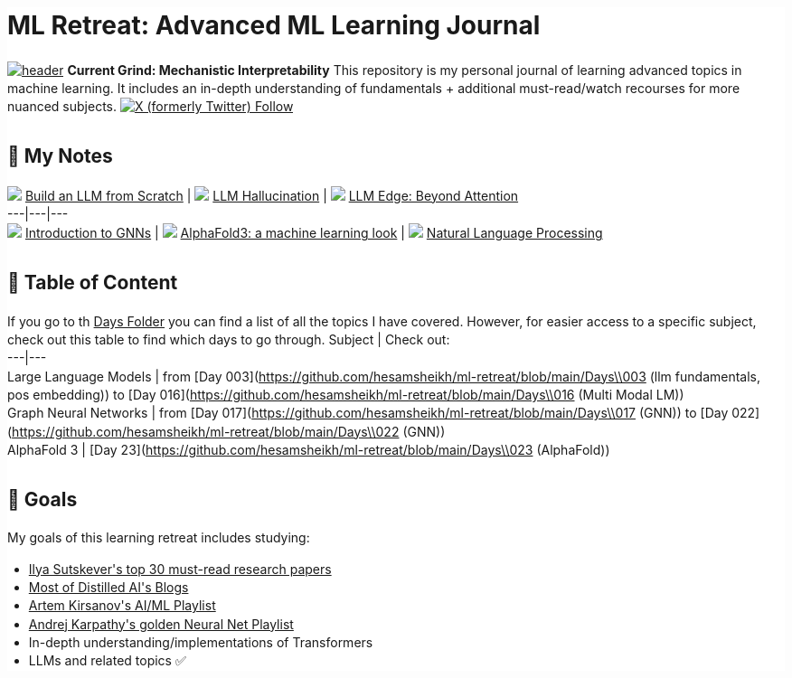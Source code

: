 
# ML Retreat: Advanced ML Learning Journal
[](https://github.com/hesamsheikh/ml-retreat#ml-retreat-advanced-ml-learning-journal)
[![header](https://github.com/hesamsheikh/ml-retreat/raw/main/assets/header.png)](https://github.com/hesamsheikh/ml-retreat/blob/main/assets/header.png)
**Current Grind: Mechanistic Interpretability**
This repository is my personal journal of learning advanced topics in machine learning. It includes an in-depth understanding of fundamentals + additional must-read/watch recourses for more nuanced subjects.
[![X \(formerly Twitter\) Follow](https://camo.githubusercontent.com/5c70cc1fd1bdcfa69fee9de4b1c9d10e310d70ff6519919d8c18329df898fb33/68747470733a2f2f696d672e736869656c64732e696f2f747769747465722f666f6c6c6f772f486573616d6174696f6e)](https://camo.githubusercontent.com/5c70cc1fd1bdcfa69fee9de4b1c9d10e310d70ff6519919d8c18329df898fb33/68747470733a2f2f696d672e736869656c64732e696f2f747769747465722f666f6c6c6f772f486573616d6174696f6e)
## 📝 My Notes
[](https://github.com/hesamsheikh/ml-retreat#-my-notes)
[![](https://github.com/hesamsheikh/ml-retreat/raw/main/assets/LLM-from-scratch-notes.png)](https://github.com/hesamsheikh/ml-retreat/blob/main/assets/LLM-from-scratch-notes.png) [Build an LLM from Scratch](https://github.com/hesamsheikh/ml-retreat/blob/main/assets/LLM-from-scratch-notes.pdf) |  [![](https://github.com/hesamsheikh/ml-retreat/raw/main/assets/LLM-hallucination.jpg)](https://github.com/hesamsheikh/ml-retreat/blob/main/assets/LLM-hallucination.jpg) [LLM Hallucination](https://github.com/hesamsheikh/ml-retreat/blob/main/assets/LLM-Hallucination.pdf) |  [![](https://github.com/hesamsheikh/ml-retreat/raw/main/assets/LLM-Edge-Beyond-Attention.png)](https://github.com/hesamsheikh/ml-retreat/blob/main/assets/LLM-Edge-Beyond-Attention.png) [LLM Edge: Beyond Attention](https://github.com/hesamsheikh/ml-retreat/blob/main/assets/LLM-Edge-Beyond-Attention.pdf)  
---|---|---  
[![](https://github.com/hesamsheikh/ml-retreat/raw/main/assets/introduction-to-GNN.png)](https://github.com/hesamsheikh/ml-retreat/blob/main/assets/introduction-to-GNN.png) [Introduction to GNNs](https://github.com/hesamsheikh/ml-retreat/blob/main/assets/introduction-to-GNN.pdf) |  [![](https://github.com/hesamsheikh/ml-retreat/raw/main/assets/AlphaFold3.png)](https://github.com/hesamsheikh/ml-retreat/blob/main/assets/AlphaFold3.png) [AlphaFold3: a machine learning look](https://github.com/hesamsheikh/ml-retreat/blob/main/assets/AlphaFold3.pdf) |  [![](https://github.com/hesamsheikh/ml-retreat/raw/main/assets\\Natural-Language-Processing.png)](https://github.com/hesamsheikh/ml-retreat/blob/main/assets\\Natural-Language-Processing.png) [Natural Language Processing](https://github.com/hesamsheikh/ml-retreat/blob/main/assets\\Natural-Language-Processing.pdf)  
## 📕 Table of Content
[](https://github.com/hesamsheikh/ml-retreat#-table-of-content)
If you go to th [Days Folder](https://github.com/hesamsheikh/ml-retreat/blob/main/Days) you can find a list of all the topics I have covered. However, for easier access to a specific subject, check out this table to find which days to go through.
Subject | Check out:  
---|---  
Large Language Models | from [Day 003](https://github.com/hesamsheikh/ml-retreat/blob/main/Days\\003 \(llm fundamentals, pos embedding\)) to [Day 016](https://github.com/hesamsheikh/ml-retreat/blob/main/Days\\016 \(Multi Modal LM\))  
Graph Neural Networks | from [Day 017](https://github.com/hesamsheikh/ml-retreat/blob/main/Days\\017 \(GNN\)) to [Day 022](https://github.com/hesamsheikh/ml-retreat/blob/main/Days\\022 \(GNN\))  
AlphaFold 3 | [Day 23](https://github.com/hesamsheikh/ml-retreat/blob/main/Days\\023 \(AlphaFold\))  
## 🎯 Goals
[](https://github.com/hesamsheikh/ml-retreat#-goals)
My goals of this learning retreat includes studying:
  * [Ilya Sutskever's top 30 must-read research papers](https://aman.ai/primers/ai/top-30-papers/)
  * [Most of Distilled AI's Blogs](https://aman.ai/primers/ai/)
  * [Artem Kirsanov's AI/ML Playlist](https://www.youtube.com/playlist?list=PLgtmMKe4spCPsxyMpg-sxf3EcbsFYlzPK)
  * [Andrej Karpathy's golden Neural Net Playlist](https://www.youtube.com/playlist?list=PLAqhIrjkxbuWI23v9cThsA9GvCAUhRvKZ)
  * In-depth understanding/implementations of Transformers
  * LLMs and related topics ✅